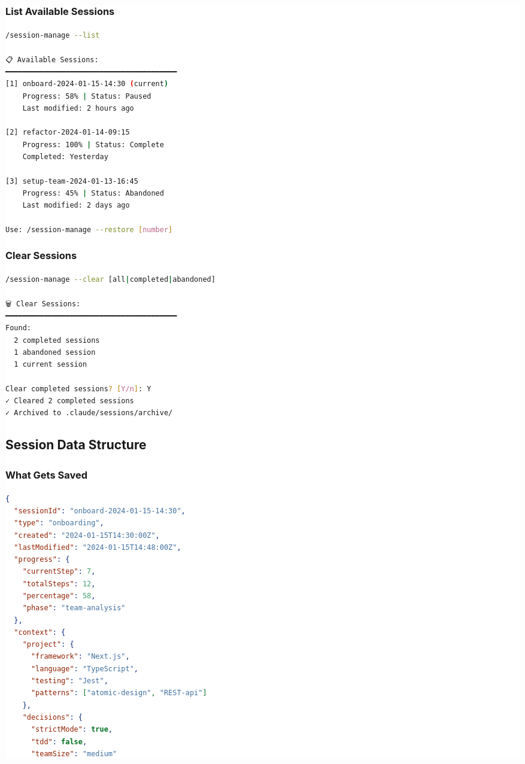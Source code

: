 ### List Available Sessions
```bash
/session-manage --list

📋 Available Sessions:
━━━━━━━━━━━━━━━━━━━━━━━━━━━━━━━━━━━━━━━━
[1] onboard-2024-01-15-14:30 (current)
    Progress: 58% | Status: Paused
    Last modified: 2 hours ago
    
[2] refactor-2024-01-14-09:15
    Progress: 100% | Status: Complete
    Completed: Yesterday
    
[3] setup-team-2024-01-13-16:45
    Progress: 45% | Status: Abandoned
    Last modified: 2 days ago

Use: /session-manage --restore [number]
```

### Clear Sessions
```bash
/session-manage --clear [all|completed|abandoned]

🗑️ Clear Sessions:
━━━━━━━━━━━━━━━━━━━━━━━━━━━━━━━━━━━━━━━━
Found:
  2 completed sessions
  1 abandoned session
  1 current session

Clear completed sessions? [Y/n]: Y
✓ Cleared 2 completed sessions
✓ Archived to .claude/sessions/archive/
```

## Session Data Structure

### What Gets Saved
```json
{
  "sessionId": "onboard-2024-01-15-14:30",
  "type": "onboarding",
  "created": "2024-01-15T14:30:00Z",
  "lastModified": "2024-01-15T14:48:00Z",
  "progress": {
    "currentStep": 7,
    "totalSteps": 12,
    "percentage": 58,
    "phase": "team-analysis"
  },
  "context": {
    "project": {
      "framework": "Next.js",
      "language": "TypeScript",
      "testing": "Jest",
      "patterns": ["atomic-design", "REST-api"]
    },
    "decisions": {
      "strictMode": true,
      "tdd": false,
      "teamSize": "medium"
```